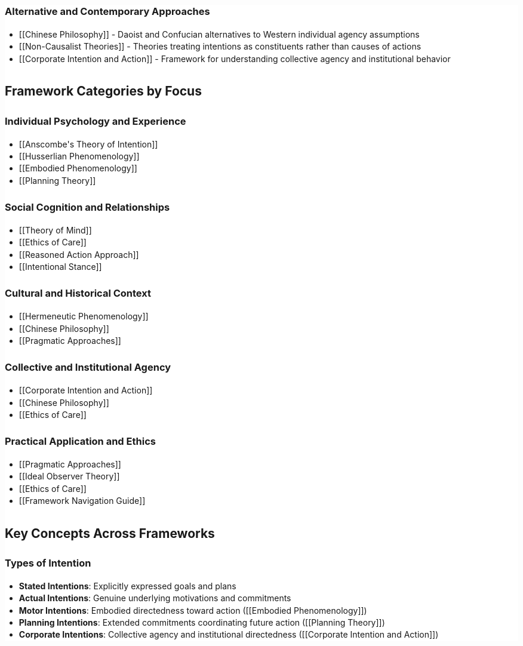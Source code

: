### **Alternative and Contemporary Approaches**
- [[Chinese Philosophy]] - Daoist and Confucian alternatives to Western individual agency assumptions
- [[Non-Causalist Theories]] - Theories treating intentions as constituents rather than causes of actions
- [[Corporate Intention and Action]] - Framework for understanding collective agency and institutional behavior

## Framework Categories by Focus

### **Individual Psychology and Experience**
- [[Anscombe's Theory of Intention]]
- [[Husserlian Phenomenology]]
- [[Embodied Phenomenology]]
- [[Planning Theory]]

### **Social Cognition and Relationships**
- [[Theory of Mind]]
- [[Ethics of Care]]
- [[Reasoned Action Approach]]
- [[Intentional Stance]]

### **Cultural and Historical Context**
- [[Hermeneutic Phenomenology]]
- [[Chinese Philosophy]]
- [[Pragmatic Approaches]]

### **Collective and Institutional Agency**
- [[Corporate Intention and Action]]
- [[Chinese Philosophy]]
- [[Ethics of Care]]

### **Practical Application and Ethics**
- [[Pragmatic Approaches]]
- [[Ideal Observer Theory]]
- [[Ethics of Care]]
- [[Framework Navigation Guide]]

## Key Concepts Across Frameworks

### **Types of Intention**
- **Stated Intentions**: Explicitly expressed goals and plans
- **Actual Intentions**: Genuine underlying motivations and commitments
- **Motor Intentions**: Embodied directedness toward action ([[Embodied Phenomenology]])
- **Planning Intentions**: Extended commitments coordinating future action ([[Planning Theory]])
- **Corporate Intentions**: Collective agency and institutional directedness ([[Corporate Intention and Action]])
